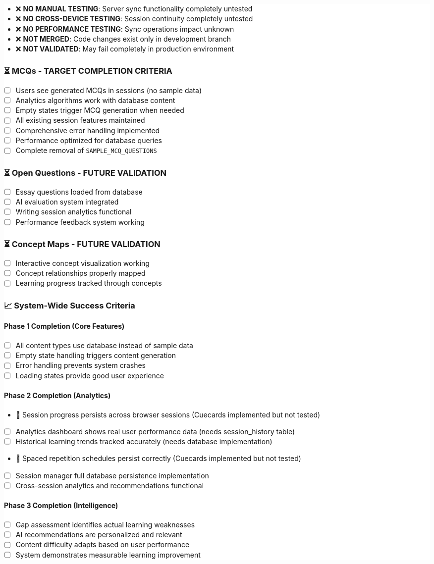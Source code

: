 - ❌ **NO MANUAL TESTING**: Server sync functionality completely untested
- ❌ **NO CROSS-DEVICE TESTING**: Session continuity completely untested
- ❌ **NO PERFORMANCE TESTING**: Sync operations impact unknown
- ❌ **NOT MERGED**: Code changes exist only in development branch
- ❌ **NOT VALIDATED**: May fail completely in production environment

### ⏳ MCQs - TARGET COMPLETION CRITERIA

- [ ] Users see generated MCQs in sessions (no sample data)
- [ ] Analytics algorithms work with database content
- [ ] Empty states trigger MCQ generation when needed
- [ ] All existing session features maintained
- [ ] Comprehensive error handling implemented
- [ ] Performance optimized for database queries
- [ ] Complete removal of `SAMPLE_MCQ_QUESTIONS`

### ⏳ Open Questions - FUTURE VALIDATION

- [ ] Essay questions loaded from database
- [ ] AI evaluation system integrated
- [ ] Writing session analytics functional
- [ ] Performance feedback system working

### ⏳ Concept Maps - FUTURE VALIDATION  

- [ ] Interactive concept visualization working
- [ ] Concept relationships properly mapped
- [ ] Learning progress tracked through concepts

### 📈 System-Wide Success Criteria

#### Phase 1 Completion (Core Features)

- [ ] All content types use database instead of sample data
- [ ] Empty state handling triggers content generation
- [ ] Error handling prevents system crashes
- [ ] Loading states provide good user experience

#### Phase 2 Completion (Analytics)

- 🔄 Session progress persists across browser sessions (Cuecards implemented but not tested)
- [ ] Analytics dashboard shows real user performance data (needs session_history table)
- [ ] Historical learning trends tracked accurately (needs database implementation)
- 🔄 Spaced repetition schedules persist correctly (Cuecards implemented but not tested)
- [ ] Session manager full database persistence implementation
- [ ] Cross-session analytics and recommendations functional

#### Phase 3 Completion (Intelligence)

- [ ] Gap assessment identifies actual learning weaknesses
- [ ] AI recommendations are personalized and relevant
- [ ] Content difficulty adapts based on user performance
- [ ] System demonstrates measurable learning improvement

